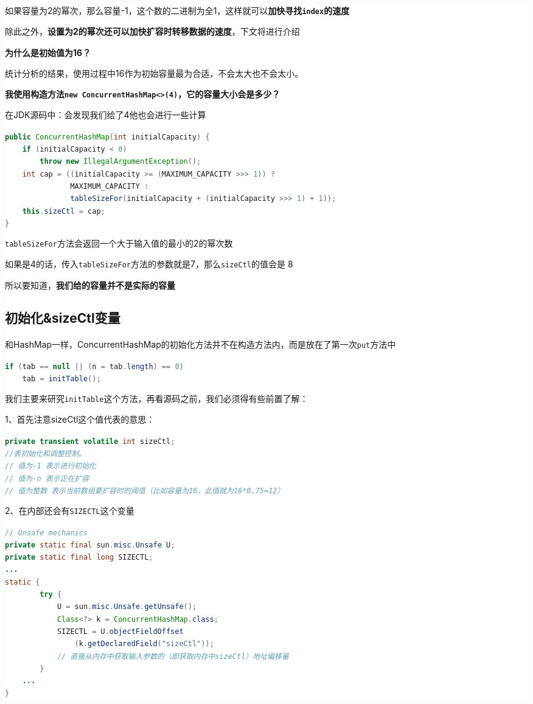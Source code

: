如果容量为2的幂次，那么容量-1，这个数的二进制为全1，这样就可以**加快寻找`index`的速度**

除此之外，**设置为2的幂次还可以加快扩容时转移数据的速度**，下文将进行介绍

**为什么是初始值为16？**

​		统计分析的结果，使用过程中16作为初始容量最为合适，不会太大也不会太小。

**我使用构造方法`new ConcurrentHashMap<>(4)`，它的容量大小会是多少？**

在JDK源码中：会发现我们给了4他也会进行一些计算

```java
public ConcurrentHashMap(int initialCapacity) {
    if (initialCapacity < 0)
        throw new IllegalArgumentException();
    int cap = ((initialCapacity >= (MAXIMUM_CAPACITY >>> 1)) ?
               MAXIMUM_CAPACITY :
               tableSizeFor(initialCapacity + (initialCapacity >>> 1) + 1));
    this.sizeCtl = cap;
}
```

`tableSizeFor`方法会返回一个大于输入值的最小的2的幂次数

如果是4的话，传入`tableSizeFor`方法的参数就是7，那么`sizeCtl`的值会是 8

所以要知道，**我们给的容量并不是实际的容量**

## 初始化&sizeCtl变量

和HashMap一样，ConcurrentHashMap的初始化方法并不在构造方法内，而是放在了第一次`put`方法中

```java
if (tab == null || (n = tab.length) == 0)
    tab = initTable();
```

我们主要来研究`initTable`这个方法，再看源码之前，我们必须得有些前置了解：

1、首先注意sizeCtl这个值代表的意思：

```java
private transient volatile int sizeCtl;
//表初始化和调整控制。
// 值为-1 表示进行初始化
// 值为-n 表示正在扩容
// 值为整数 表示当前数组要扩容时的阈值（比如容量为16，此值就为16*0.75=12）
```

2、在内部还会有`SIZECTL`这个变量

```java
// Unsafe mechanics
private static final sun.misc.Unsafe U;
private static final long SIZECTL;
...
static {
        try {
            U = sun.misc.Unsafe.getUnsafe();
            Class<?> k = ConcurrentHashMap.class;
            SIZECTL = U.objectFieldOffset
                (k.getDeclaredField("sizeCtl"));
            // 直接从内存中获取输入参数的（即获取内存中sizeCtl）地址偏移量
        }
    ...
}
```
